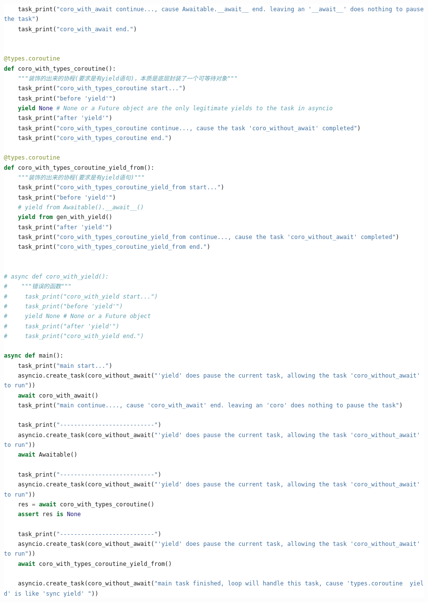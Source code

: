 ```python
    task_print("coro_with_await continue..., cause Awaitable.__await__ end. leaving an '__await__' does nothing to pause the task")
    task_print("coro_with_await end.")


@types.coroutine
def coro_with_types_coroutine():
    """装饰的出来的协程(要求是有yield语句)，本质是底层封装了一个可等待对象"""
    task_print("coro_with_types_coroutine start...")
    task_print("before 'yield'")
    yield None # None or a Future object are the only legitimate yields to the task in asyncio
    task_print("after 'yield'")
    task_print("coro_with_types_coroutine continue..., cause the task 'coro_without_await' completed")
    task_print("coro_with_types_coroutine end.")

@types.coroutine
def coro_with_types_coroutine_yield_from():
    """装饰的出来的协程(要求是有yield语句)"""
    task_print("coro_with_types_coroutine_yield_from start...")
    task_print("before 'yield'")
    # yield from Awaitable().__await__()
    yield from gen_with_yield()
    task_print("after 'yield'")
    task_print("coro_with_types_coroutine_yield_from continue..., cause the task 'coro_without_await' completed")
    task_print("coro_with_types_coroutine_yield_from end.")


# async def coro_with_yield():
#    """错误的函数"""
#     task_print("coro_with_yield start...")
#     task_print("before 'yield'")
#     yield None # None or a Future object 
#     task_print("after 'yield'")
#     task_print("coro_with_yield end.")

async def main():
    task_print("main start...")
    asyncio.create_task(coro_without_await("'yield' does pause the current task, allowing the task 'coro_without_await' to run"))
    await coro_with_await()
    task_print("main continue...., cause 'coro_with_await' end. leaving an 'coro' does nothing to pause the task")

    task_print("---------------------------")
    asyncio.create_task(coro_without_await("'yield' does pause the current task, allowing the task 'coro_without_await' to run"))
    await Awaitable()

    task_print("---------------------------")
    asyncio.create_task(coro_without_await("'yield' does pause the current task, allowing the task 'coro_without_await' to run"))
    res = await coro_with_types_coroutine()
    assert res is None

    task_print("---------------------------")
    asyncio.create_task(coro_without_await("'yield' does pause the current task, allowing the task 'coro_without_await' to run"))
    await coro_with_types_coroutine_yield_from()

    asyncio.create_task(coro_without_await("main task finished, loop will handle this task, cause 'types.coroutine  yield' is like 'sync yield' "))
```